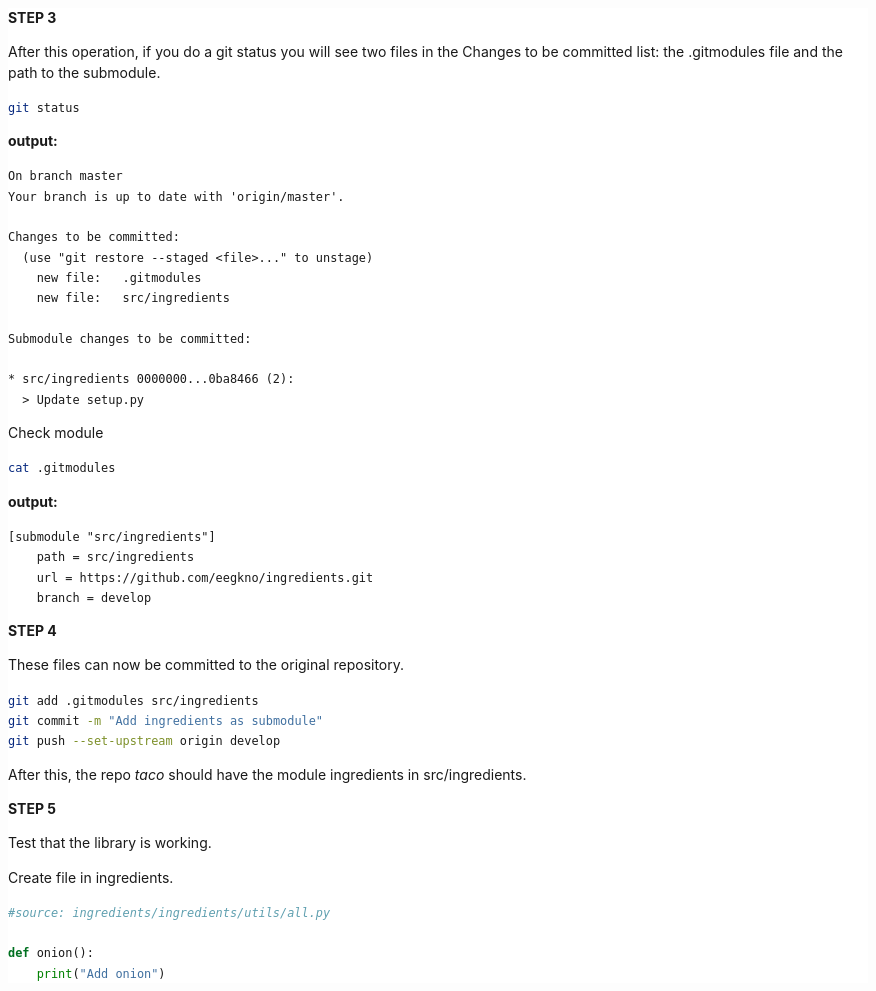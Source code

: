 **STEP 3**

After this operation, if you do a git status you will see two files in the Changes to be committed list: the .gitmodules file and the path to the submodule. 

```bash
git status
```

**output:**
```
On branch master
Your branch is up to date with 'origin/master'.

Changes to be committed:
  (use "git restore --staged <file>..." to unstage)
	new file:   .gitmodules
	new file:   src/ingredients

Submodule changes to be committed:

* src/ingredients 0000000...0ba8466 (2):
  > Update setup.py

```

Check module


```bash
cat .gitmodules 
```

**output:**
```
[submodule "src/ingredients"]
	path = src/ingredients
	url = https://github.com/eegkno/ingredients.git
	branch = develop
```

**STEP 4**

These files can now be committed to the original repository.

```bash
git add .gitmodules src/ingredients
git commit -m "Add ingredients as submodule"
git push --set-upstream origin develop
```

After this, the repo *taco* should have the module ingredients in src/ingredients.

**STEP 5**

Test that the library is working. 

Create file in ingredients.

```python
#source: ingredients/ingredients/utils/all.py

def onion():
    print("Add onion")

```
